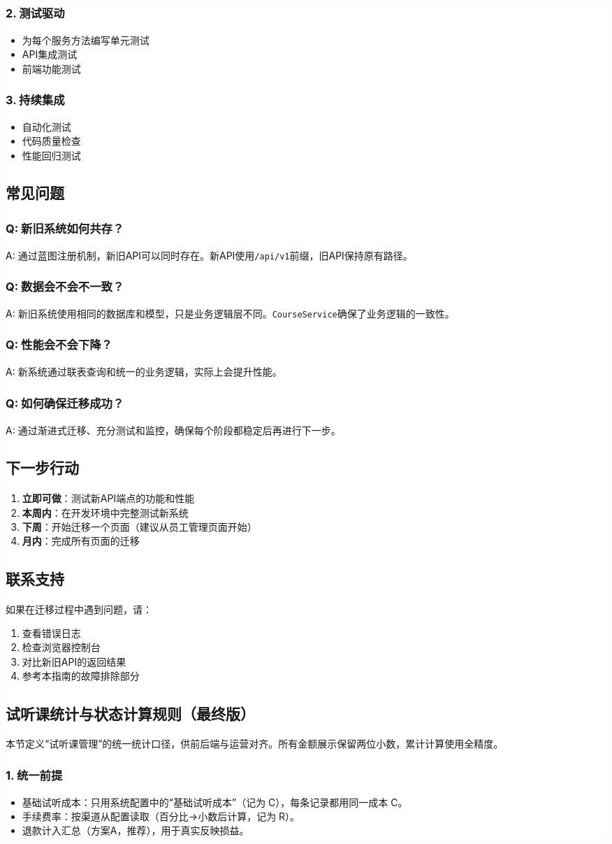 ### 2. 测试驱动

- 为每个服务方法编写单元测试
- API集成测试
- 前端功能测试

### 3. 持续集成

- 自动化测试
- 代码质量检查
- 性能回归测试

## 常见问题

### Q: 新旧系统如何共存？

A: 通过蓝图注册机制，新旧API可以同时存在。新API使用`/api/v1`前缀，旧API保持原有路径。

### Q: 数据会不会不一致？

A: 新旧系统使用相同的数据库和模型，只是业务逻辑层不同。`CourseService`确保了业务逻辑的一致性。

### Q: 性能会不会下降？

A: 新系统通过联表查询和统一的业务逻辑，实际上会提升性能。

### Q: 如何确保迁移成功？

A: 通过渐进式迁移、充分测试和监控，确保每个阶段都稳定后再进行下一步。

## 下一步行动

1. **立即可做**：测试新API端点的功能和性能
2. **本周内**：在开发环境中完整测试新系统
3. **下周**：开始迁移一个页面（建议从员工管理页面开始）
4. **月内**：完成所有页面的迁移

## 联系支持

如果在迁移过程中遇到问题，请：

1. 查看错误日志
2. 检查浏览器控制台
3. 对比新旧API的返回结果
4. 参考本指南的故障排除部分

## 试听课统计与状态计算规则（最终版）

本节定义“试听课管理”的统一统计口径，供前后端与运营对齐。所有金额展示保留两位小数，累计计算使用全精度。

### 1. 统一前提
- 基础试听成本：只用系统配置中的“基础试听成本”（记为 C），每条记录都用同一成本 C。
- 手续费率：按渠道从配置读取（百分比→小数后计算，记为 R）。
- 退款计入汇总（方案A，推荐），用于真实反映损益。
